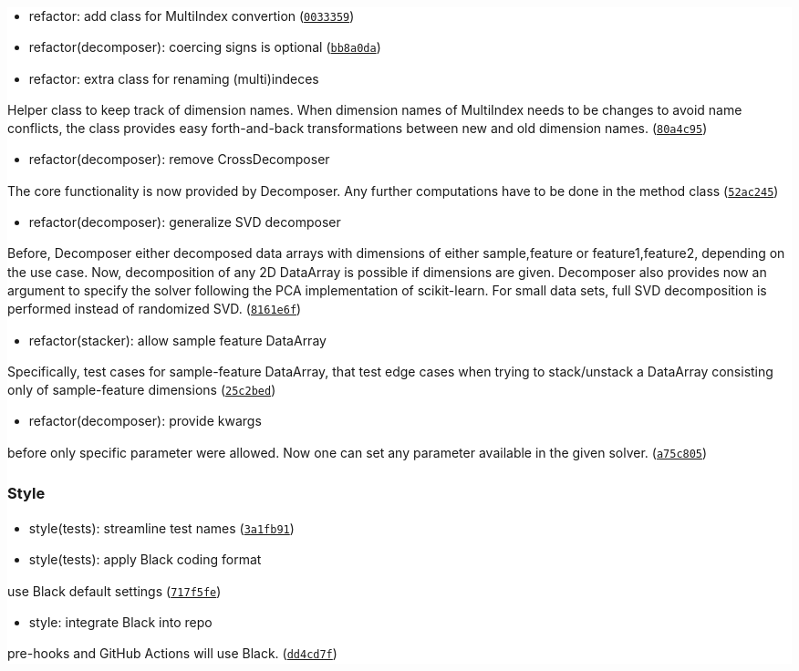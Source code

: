 * refactor: add class for MultiIndex convertion ([`0033359`](https://github.com/xarray-contrib/xeofs/commit/0033359697c9955a33276af599794aab0b85482d))

* refactor(decomposer): coercing signs is optional ([`bb8a0da`](https://github.com/xarray-contrib/xeofs/commit/bb8a0dad086bea00ba77c981eee64aa06a18f95e))

* refactor: extra class for renaming (multi)indeces

Helper class to keep track of dimension names. When dimension names of
MultiIndex needs to be changes to avoid name conflicts,
the class provides easy forth-and-back transformations
between new and old dimension names. ([`80a4c95`](https://github.com/xarray-contrib/xeofs/commit/80a4c95851a9c7d56a3f3fed0073d0c3d5e23578))

* refactor(decomposer): remove CrossDecomposer

The core functionality is now provided by Decomposer.
Any further computations have to be done in the method class ([`52ac245`](https://github.com/xarray-contrib/xeofs/commit/52ac2455a1daee40812db38fef4a90906a8626c2))

* refactor(decomposer): generalize SVD decomposer

Before, Decomposer either decomposed data arrays with dimensions of either
sample,feature or feature1,feature2, depending on the use case.
Now, decomposition of any 2D DataArray is possible if dimensions are
given. Decomposer also provides now an argument to specify the solver
following the PCA implementation of scikit-learn.
For small data sets, full SVD decomposition is performed
instead of randomized SVD. ([`8161e6f`](https://github.com/xarray-contrib/xeofs/commit/8161e6f0983ecabfc7a65588b672718a81df0a77))

* refactor(stacker): allow sample feature DataArray

Specifically, test cases for sample-feature DataArray, that test edge cases
when trying to stack/unstack a DataArray
consisting only of sample-feature dimensions ([`25c2bed`](https://github.com/xarray-contrib/xeofs/commit/25c2bedf694307d773f39f8cd2cd27eb311fe105))

* refactor(decomposer): provide kwargs

before only specific parameter were allowed.
Now one can set any parameter available in the given solver. ([`a75c805`](https://github.com/xarray-contrib/xeofs/commit/a75c805d9bf606c8f80d0ce2a7f3112f83287444))

### Style

* style(tests): streamline test names ([`3a1fb91`](https://github.com/xarray-contrib/xeofs/commit/3a1fb918244fda8896949fc4bbf38efa459296a5))

* style(tests): apply Black coding format

use Black default settings ([`717f5fe`](https://github.com/xarray-contrib/xeofs/commit/717f5fe4fbaeb14595bf853721128e6143870127))

* style: integrate Black into repo

pre-hooks and GitHub Actions will use Black. ([`dd4cd7f`](https://github.com/xarray-contrib/xeofs/commit/dd4cd7f44ca84e8b52ae9fd2006954ee2a708c5f))
